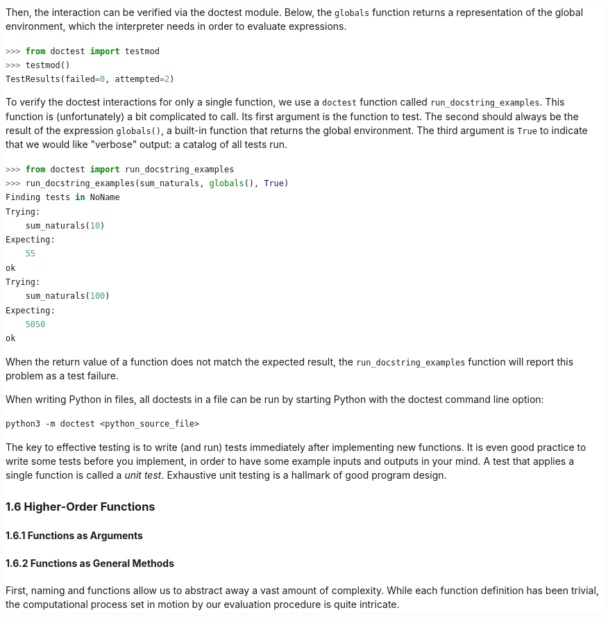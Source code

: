 Then, the interaction can be verified via the doctest module. Below, the `globals` function returns a representation of the global environment, which the interpreter needs in order to evaluate expressions.

```python
>>> from doctest import testmod
>>> testmod()
TestResults(failed=0, attempted=2)
```

To verify the doctest interactions for only a single function, we use a `doctest` function called `run_docstring_examples`. This function is (unfortunately) a bit complicated to call. Its first argument is the function to test. The second should always be the result of the expression `globals()`, a built-in function that returns the global environment. The third argument is `True` to indicate that we would like "verbose" output: a catalog of all tests run.

```python
>>> from doctest import run_docstring_examples
>>> run_docstring_examples(sum_naturals, globals(), True)
Finding tests in NoName
Trying:
    sum_naturals(10)
Expecting:
    55
ok
Trying:
    sum_naturals(100)
Expecting:
    5050
ok
```

When the return value of a function does not match the expected result, the `run_docstring_examples` function will report this problem as a test failure.

When writing Python in files, all doctests in a file can be run by starting Python with the doctest command line option:

```
python3 -m doctest <python_source_file>
```

The key to effective testing is to write (and run) tests immediately after implementing new functions. It is even good practice to write some tests before you implement, in order to have some example inputs and outputs in your mind. A test that applies a single function is called a *unit test*. Exhaustive unit testing is a hallmark of good program design.



### 1.6  Higher-Order Functions



#### 1.6.1  Functions as Arguments

#### 1.6.2  Functions as General Methods

First, naming and functions allow us to abstract away a vast amount of complexity. While each function definition has been trivial, the computational process set in motion by our evaluation procedure is quite intricate. 
